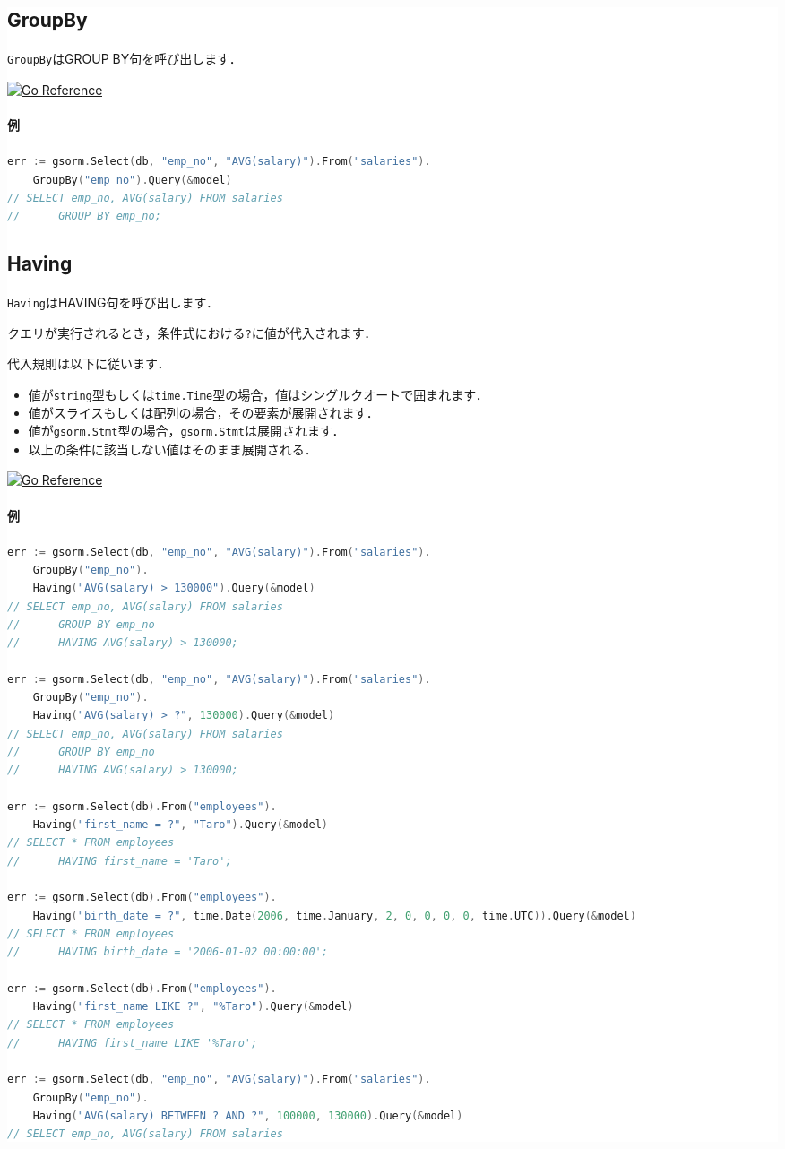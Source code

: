 
## GroupBy
`GroupBy`はGROUP BY句を呼び出します．

[![Go Reference](https://pkg.go.dev/badge/github.com/champon1020/gsorm#Select.svg)](https://pkg.go.dev/github.com/champon1020/gsorm/statement#SelectStmt.GroupBy)

#### 例
```go
err := gsorm.Select(db, "emp_no", "AVG(salary)").From("salaries").
    GroupBy("emp_no").Query(&model)
// SELECT emp_no, AVG(salary) FROM salaries
//      GROUP BY emp_no;
```


## Having
`Having`はHAVING句を呼び出します．

クエリが実行されるとき，条件式における`?`に値が代入されます．

代入規則は以下に従います．

- 値が`string`型もしくは`time.Time`型の場合，値はシングルクオートで囲まれます．
- 値がスライスもしくは配列の場合，その要素が展開されます．
- 値が`gsorm.Stmt`型の場合，`gsorm.Stmt`は展開されます．
- 以上の条件に該当しない値はそのまま展開される．

[![Go Reference](https://pkg.go.dev/badge/github.com/champon1020/gsorm#Select.svg)](https://pkg.go.dev/github.com/champon1020/gsorm/statement#SelectStmt.Having)

#### 例
```go
err := gsorm.Select(db, "emp_no", "AVG(salary)").From("salaries").
    GroupBy("emp_no").
    Having("AVG(salary) > 130000").Query(&model)
// SELECT emp_no, AVG(salary) FROM salaries
//      GROUP BY emp_no
//      HAVING AVG(salary) > 130000;

err := gsorm.Select(db, "emp_no", "AVG(salary)").From("salaries").
    GroupBy("emp_no").
    Having("AVG(salary) > ?", 130000).Query(&model)
// SELECT emp_no, AVG(salary) FROM salaries
//      GROUP BY emp_no
//      HAVING AVG(salary) > 130000;

err := gsorm.Select(db).From("employees").
    Having("first_name = ?", "Taro").Query(&model)
// SELECT * FROM employees
//      HAVING first_name = 'Taro';

err := gsorm.Select(db).From("employees").
    Having("birth_date = ?", time.Date(2006, time.January, 2, 0, 0, 0, 0, time.UTC)).Query(&model)
// SELECT * FROM employees
//      HAVING birth_date = '2006-01-02 00:00:00';

err := gsorm.Select(db).From("employees").
    Having("first_name LIKE ?", "%Taro").Query(&model)
// SELECT * FROM employees
//      HAVING first_name LIKE '%Taro';

err := gsorm.Select(db, "emp_no", "AVG(salary)").From("salaries").
    GroupBy("emp_no").
    Having("AVG(salary) BETWEEN ? AND ?", 100000, 130000).Query(&model)
// SELECT emp_no, AVG(salary) FROM salaries
```